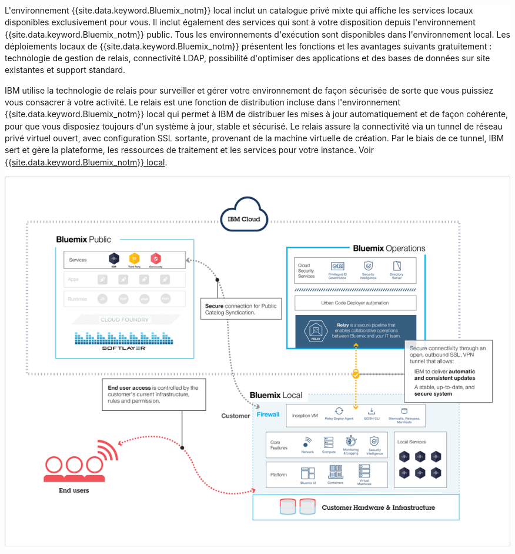 L'environnement {{site.data.keyword.Bluemix_notm}} local inclut un catalogue privé mixte qui affiche les services locaux disponibles
exclusivement pour vous. Il inclut également des services qui sont à votre disposition depuis l'environnement
{{site.data.keyword.Bluemix_notm}} public. Tous les environnements d'exécution sont disponibles dans l'environnement local. Les déploiements
locaux de {{site.data.keyword.Bluemix_notm}} présentent les fonctions et les avantages suivants gratuitement : technologie de gestion de relais,
connectivité LDAP, possibilité d'optimiser des applications et des bases de données sur site existantes et support standard.

IBM utilise la technologie de relais pour surveiller et gérer votre environnement de façon sécurisée de sorte que vous puissiez vous consacrer à
votre activité. Le relais est une fonction de distribution incluse dans l'environnement {{site.data.keyword.Bluemix_notm}} local qui permet à IBM
de distribuer les mises à jour automatiquement et de façon cohérente, pour que vous disposiez toujours d'un système à jour, stable et sécurisé. Le relais
assure la connectivité via un tunnel de réseau privé virtuel ouvert, avec configuration SSL sortante, provenant de la machine virtuelle de création. Par le biais de ce tunnel, IBM sert et gère la plateforme, les ressources de traitement et les services pour votre instance. Voir
[{{site.data.keyword.Bluemix_notm}} local](../local/index.html#local).

![{{site.data.keyword.Bluemix_notm}} local.](images/localarch.png "Bluemix local")
